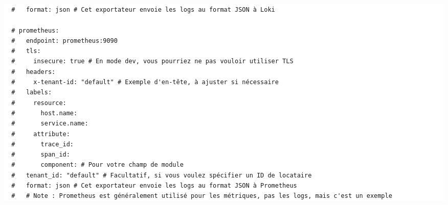       #   format: json # Cet exportateur envoie les logs au format JSON à Loki

      # prometheus:
      #   endpoint: prometheus:9090
      #   tls:
      #     insecure: true # En mode dev, vous pourriez ne pas vouloir utiliser TLS
      #   headers:
      #     x-tenant-id: "default" # Exemple d'en-tête, à ajuster si nécessaire
      #   labels:
      #     resource:
      #       host.name:
      #       service.name:
      #     attribute:
      #       trace_id:
      #       span_id:
      #       component: # Pour votre champ de module
      #   tenant_id: "default" # Facultatif, si vous voulez spécifier un ID de locataire
      #   format: json # Cet exportateur envoie les logs au format JSON à Prometheus
      #   # Note : Prometheus est généralement utilisé pour les métriques, pas les logs, mais c'est un exemple
